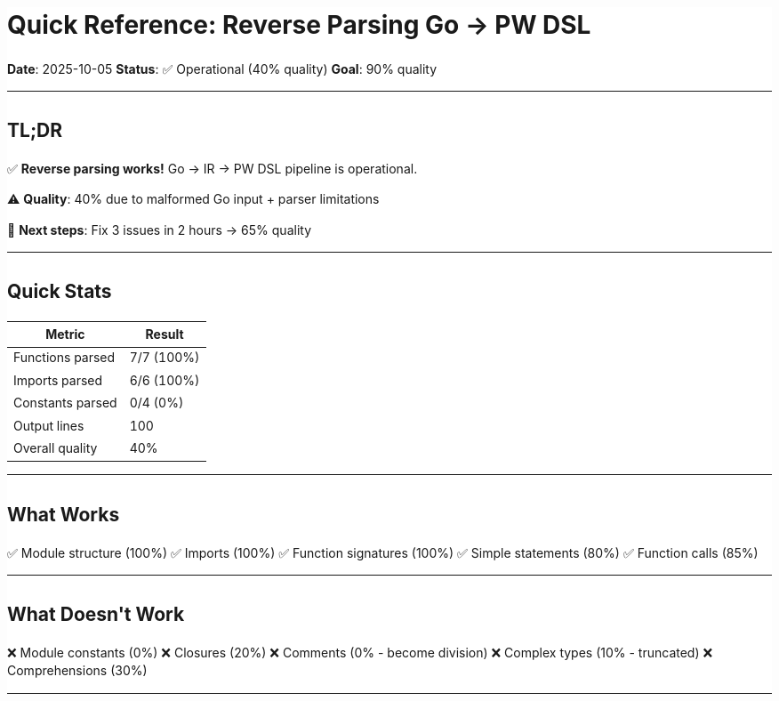 # Quick Reference: Reverse Parsing Go → PW DSL

**Date**: 2025-10-05
**Status**: ✅ Operational (40% quality)
**Goal**: 90% quality

---

## TL;DR

✅ **Reverse parsing works!** Go → IR → PW DSL pipeline is operational.

⚠️ **Quality**: 40% due to malformed Go input + parser limitations

🎯 **Next steps**: Fix 3 issues in 2 hours → 65% quality

---

## Quick Stats

| Metric | Result |
|--------|--------|
| Functions parsed | 7/7 (100%) |
| Imports parsed | 6/6 (100%) |
| Constants parsed | 0/4 (0%) |
| Output lines | 100 |
| Overall quality | 40% |

---

## What Works

✅ Module structure (100%)
✅ Imports (100%)
✅ Function signatures (100%)
✅ Simple statements (80%)
✅ Function calls (85%)

---

## What Doesn't Work

❌ Module constants (0%)
❌ Closures (20%)
❌ Comments (0% - become division)
❌ Complex types (10% - truncated)
❌ Comprehensions (30%)

---